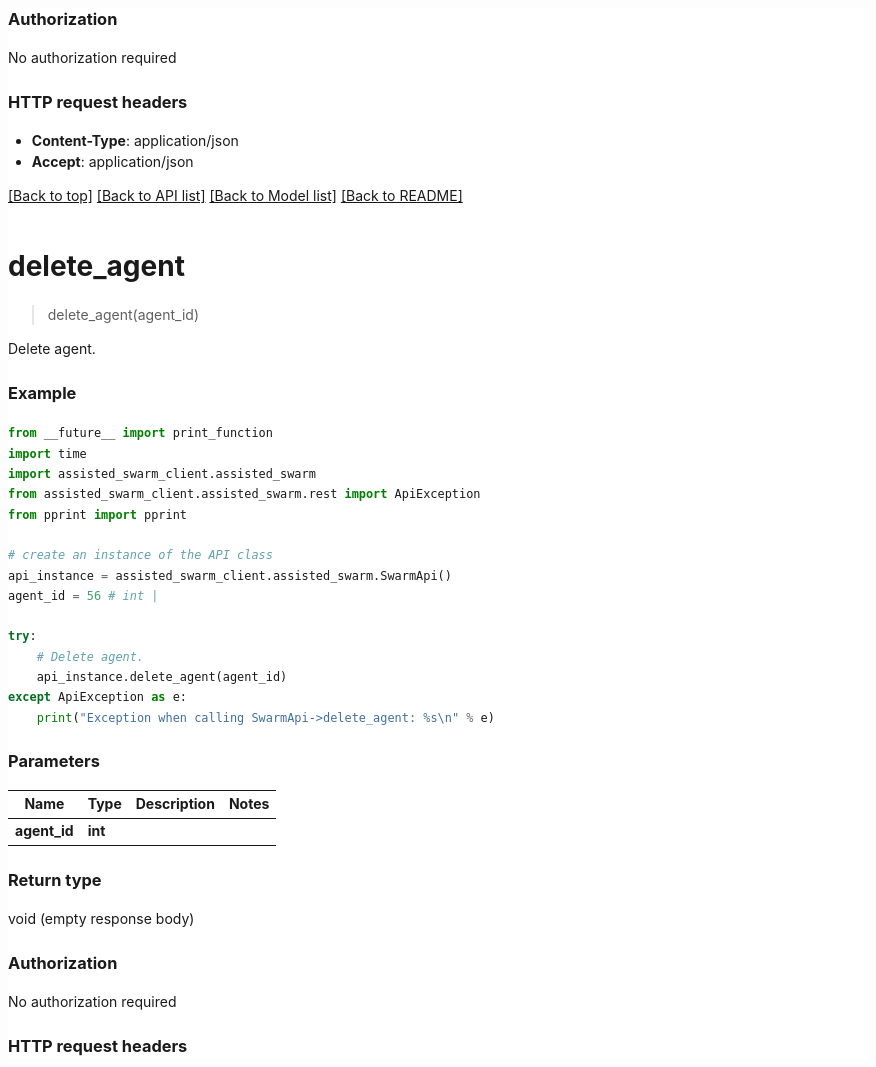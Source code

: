 ### Authorization

No authorization required

### HTTP request headers

 - **Content-Type**: application/json
 - **Accept**: application/json

[[Back to top]](#) [[Back to API list]](../README.md#documentation-for-api-endpoints) [[Back to Model list]](../README.md#documentation-for-models) [[Back to README]](../README.md)

# **delete_agent**
> delete_agent(agent_id)

Delete agent.

### Example
```python
from __future__ import print_function
import time
import assisted_swarm_client.assisted_swarm
from assisted_swarm_client.assisted_swarm.rest import ApiException
from pprint import pprint

# create an instance of the API class
api_instance = assisted_swarm_client.assisted_swarm.SwarmApi()
agent_id = 56 # int | 

try:
    # Delete agent.
    api_instance.delete_agent(agent_id)
except ApiException as e:
    print("Exception when calling SwarmApi->delete_agent: %s\n" % e)
```

### Parameters

Name | Type | Description  | Notes
------------- | ------------- | ------------- | -------------
 **agent_id** | **int**|  | 

### Return type

void (empty response body)

### Authorization

No authorization required

### HTTP request headers
